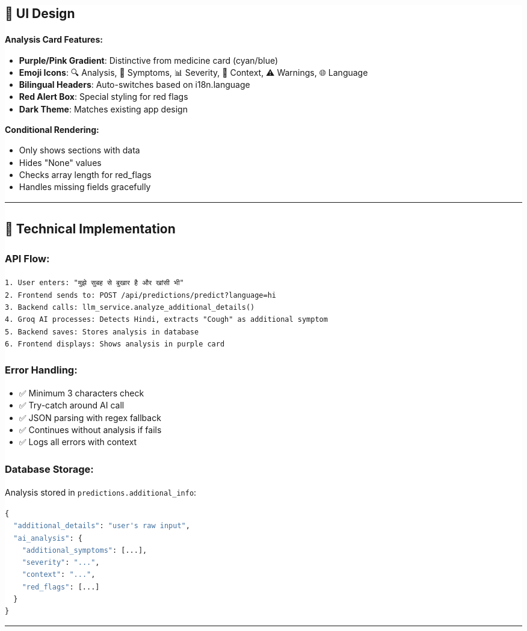 
## 🎨 UI Design

**Analysis Card Features:**
- **Purple/Pink Gradient**: Distinctive from medicine card (cyan/blue)
- **Emoji Icons**: 🔍 Analysis, 🔴 Symptoms, 📊 Severity, 📝 Context, ⚠️ Warnings, 🌐 Language
- **Bilingual Headers**: Auto-switches based on i18n.language
- **Red Alert Box**: Special styling for red flags
- **Dark Theme**: Matches existing app design

**Conditional Rendering:**
- Only shows sections with data
- Hides "None" values
- Checks array length for red_flags
- Handles missing fields gracefully

---

## 🔧 Technical Implementation

### API Flow:
```
1. User enters: "मुझे सुबह से बुखार है और खांसी भी"
2. Frontend sends to: POST /api/predictions/predict?language=hi
3. Backend calls: llm_service.analyze_additional_details()
4. Groq AI processes: Detects Hindi, extracts "Cough" as additional symptom
5. Backend saves: Stores analysis in database
6. Frontend displays: Shows analysis in purple card
```

### Error Handling:
- ✅ Minimum 3 characters check
- ✅ Try-catch around AI call
- ✅ JSON parsing with regex fallback
- ✅ Continues without analysis if fails
- ✅ Logs all errors with context

### Database Storage:
Analysis stored in `predictions.additional_info`:
```python
{
  "additional_details": "user's raw input",
  "ai_analysis": {
    "additional_symptoms": [...],
    "severity": "...",
    "context": "...",
    "red_flags": [...]
  }
}
```

---